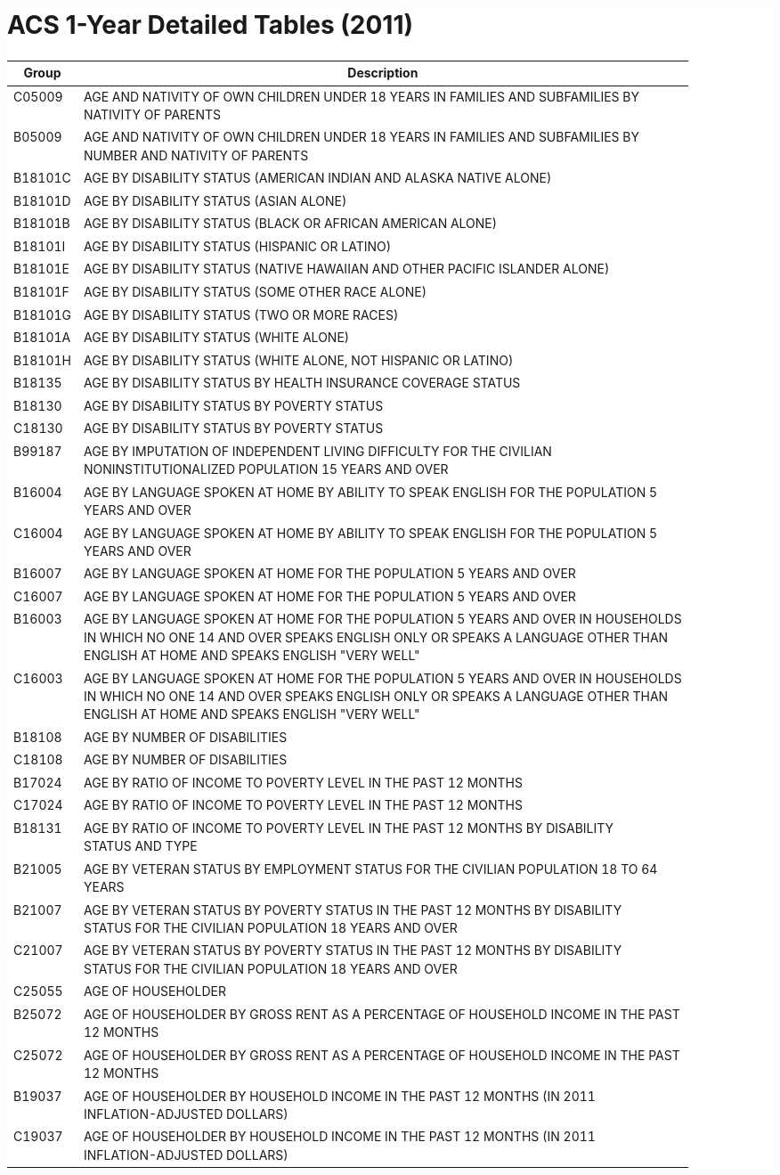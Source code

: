 # ACS 1-Year Detailed Tables (2011)

| Group | Description |
| ----- | ----- |
| C05009 | AGE AND NATIVITY OF OWN CHILDREN UNDER 18 YEARS IN FAMILIES AND SUBFAMILIES BY<br/>NATIVITY OF PARENTS|
| B05009 | AGE AND NATIVITY OF OWN CHILDREN UNDER 18 YEARS IN FAMILIES AND SUBFAMILIES BY<br/>NUMBER AND NATIVITY OF PARENTS|
| B18101C | AGE BY DISABILITY STATUS (AMERICAN INDIAN AND ALASKA NATIVE ALONE)|
| B18101D | AGE BY DISABILITY STATUS (ASIAN ALONE)|
| B18101B | AGE BY DISABILITY STATUS (BLACK OR AFRICAN AMERICAN ALONE)|
| B18101I | AGE BY DISABILITY STATUS (HISPANIC OR LATINO)|
| B18101E | AGE BY DISABILITY STATUS (NATIVE HAWAIIAN AND OTHER PACIFIC ISLANDER ALONE)|
| B18101F | AGE BY DISABILITY STATUS (SOME OTHER RACE ALONE)|
| B18101G | AGE BY DISABILITY STATUS (TWO OR MORE RACES)|
| B18101A | AGE BY DISABILITY STATUS (WHITE ALONE)|
| B18101H | AGE BY DISABILITY STATUS (WHITE ALONE, NOT HISPANIC OR LATINO)|
| B18135 | AGE BY DISABILITY STATUS BY HEALTH INSURANCE COVERAGE STATUS|
| B18130 | AGE BY DISABILITY STATUS BY POVERTY STATUS|
| C18130 | AGE BY DISABILITY STATUS BY POVERTY STATUS|
| B99187 | AGE BY IMPUTATION OF INDEPENDENT LIVING DIFFICULTY FOR THE CIVILIAN<br/>NONINSTITUTIONALIZED POPULATION 15 YEARS AND OVER|
| B16004 | AGE BY LANGUAGE SPOKEN AT HOME BY ABILITY TO SPEAK ENGLISH FOR THE POPULATION 5<br/>YEARS AND OVER|
| C16004 | AGE BY LANGUAGE SPOKEN AT HOME BY ABILITY TO SPEAK ENGLISH FOR THE POPULATION 5<br/>YEARS AND OVER|
| B16007 | AGE BY LANGUAGE SPOKEN AT HOME FOR THE POPULATION 5 YEARS AND OVER|
| C16007 | AGE BY LANGUAGE SPOKEN AT HOME FOR THE POPULATION 5 YEARS AND OVER|
| B16003 | AGE BY LANGUAGE SPOKEN AT HOME FOR THE POPULATION 5 YEARS AND OVER IN HOUSEHOLDS<br/>IN WHICH NO ONE 14 AND OVER SPEAKS ENGLISH ONLY OR SPEAKS A LANGUAGE OTHER THAN<br/>ENGLISH AT HOME AND SPEAKS ENGLISH &quot;VERY WELL&quot;|
| C16003 | AGE BY LANGUAGE SPOKEN AT HOME FOR THE POPULATION 5 YEARS AND OVER IN HOUSEHOLDS<br/>IN WHICH NO ONE 14 AND OVER SPEAKS ENGLISH ONLY OR SPEAKS A LANGUAGE OTHER THAN<br/>ENGLISH AT HOME AND SPEAKS ENGLISH &quot;VERY WELL&quot;|
| B18108 | AGE BY NUMBER OF DISABILITIES|
| C18108 | AGE BY NUMBER OF DISABILITIES|
| B17024 | AGE BY RATIO OF INCOME TO POVERTY LEVEL IN THE PAST 12 MONTHS|
| C17024 | AGE BY RATIO OF INCOME TO POVERTY LEVEL IN THE PAST 12 MONTHS|
| B18131 | AGE BY RATIO OF INCOME TO POVERTY LEVEL IN THE PAST 12 MONTHS BY DISABILITY<br/>STATUS AND TYPE|
| B21005 | AGE BY VETERAN STATUS BY EMPLOYMENT STATUS FOR THE CIVILIAN POPULATION 18 TO 64<br/>YEARS|
| B21007 | AGE BY VETERAN STATUS BY POVERTY STATUS IN THE PAST 12 MONTHS BY DISABILITY<br/>STATUS FOR THE CIVILIAN POPULATION 18 YEARS AND OVER|
| C21007 | AGE BY VETERAN STATUS BY POVERTY STATUS IN THE PAST 12 MONTHS BY DISABILITY<br/>STATUS FOR THE CIVILIAN POPULATION 18 YEARS AND OVER|
| C25055 | AGE OF HOUSEHOLDER|
| B25072 | AGE OF HOUSEHOLDER BY GROSS RENT AS A PERCENTAGE OF HOUSEHOLD INCOME IN THE PAST<br/>12 MONTHS|
| C25072 | AGE OF HOUSEHOLDER BY GROSS RENT AS A PERCENTAGE OF HOUSEHOLD INCOME IN THE PAST<br/>12 MONTHS|
| B19037 | AGE OF HOUSEHOLDER BY HOUSEHOLD INCOME IN THE PAST 12 MONTHS (IN 2011<br/>INFLATION-ADJUSTED DOLLARS)|
| C19037 | AGE OF HOUSEHOLDER BY HOUSEHOLD INCOME IN THE PAST 12 MONTHS (IN 2011<br/>INFLATION-ADJUSTED DOLLARS)|